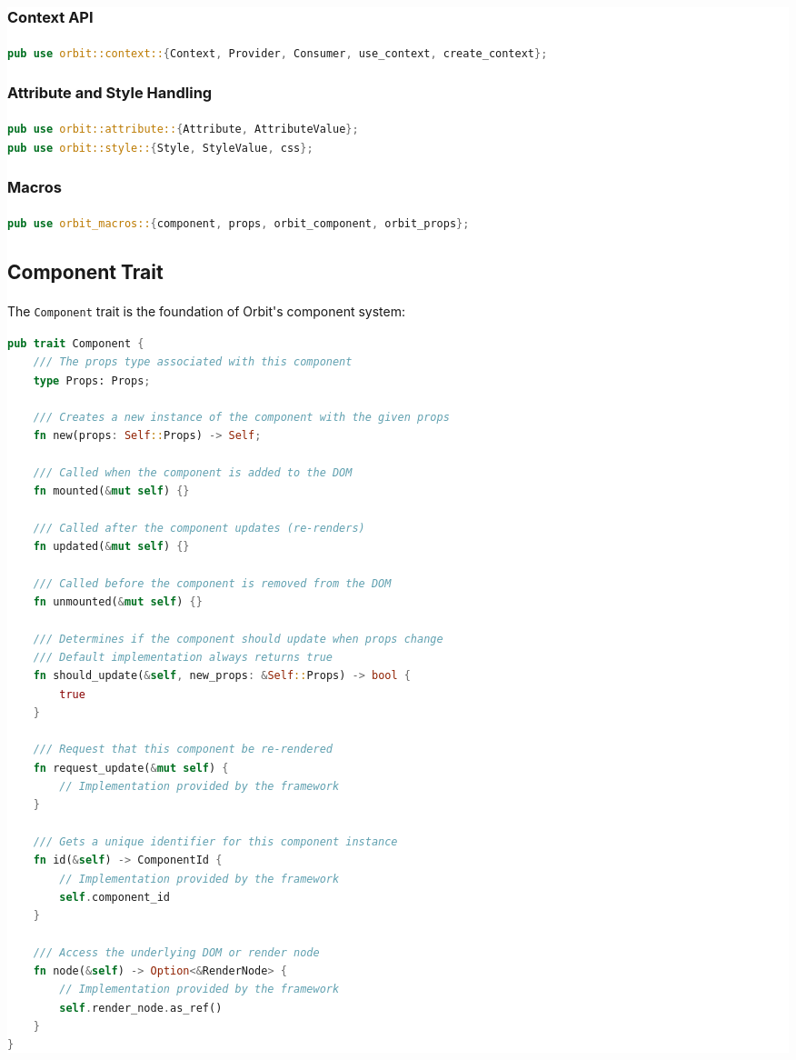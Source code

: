 ### Context API

```rust
pub use orbit::context::{Context, Provider, Consumer, use_context, create_context};
```

### Attribute and Style Handling

```rust
pub use orbit::attribute::{Attribute, AttributeValue};
pub use orbit::style::{Style, StyleValue, css};
```

### Macros

```rust
pub use orbit_macros::{component, props, orbit_component, orbit_props};
```

## Component Trait

The `Component` trait is the foundation of Orbit's component system:

```rust
pub trait Component {
    /// The props type associated with this component
    type Props: Props;
    
    /// Creates a new instance of the component with the given props
    fn new(props: Self::Props) -> Self;
    
    /// Called when the component is added to the DOM
    fn mounted(&mut self) {}
    
    /// Called after the component updates (re-renders)
    fn updated(&mut self) {}
    
    /// Called before the component is removed from the DOM
    fn unmounted(&mut self) {}
    
    /// Determines if the component should update when props change
    /// Default implementation always returns true
    fn should_update(&self, new_props: &Self::Props) -> bool {
        true
    }
    
    /// Request that this component be re-rendered
    fn request_update(&mut self) {
        // Implementation provided by the framework
    }
    
    /// Gets a unique identifier for this component instance
    fn id(&self) -> ComponentId {
        // Implementation provided by the framework
        self.component_id
    }
    
    /// Access the underlying DOM or render node
    fn node(&self) -> Option<&RenderNode> {
        // Implementation provided by the framework
        self.render_node.as_ref()
    }
}
```
